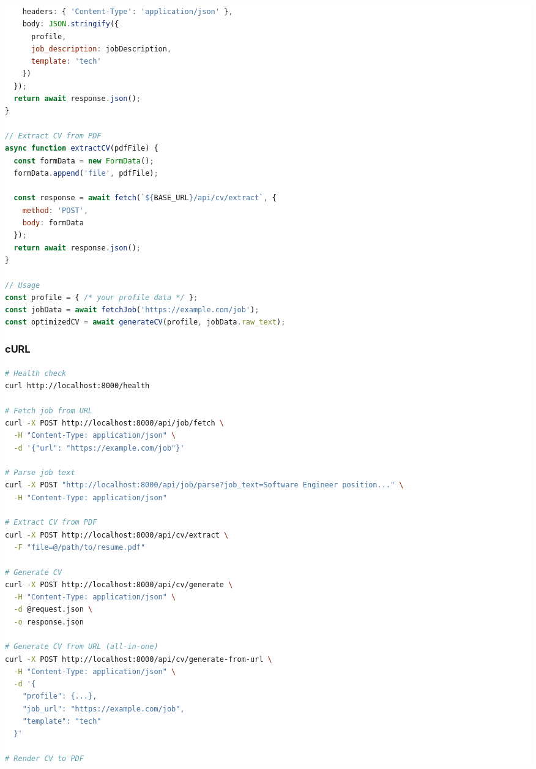 ```javascript
    headers: { 'Content-Type': 'application/json' },
    body: JSON.stringify({
      profile,
      job_description: jobDescription,
      template: 'tech'
    })
  });
  return await response.json();
}

// Extract CV from PDF
async function extractCV(pdfFile) {
  const formData = new FormData();
  formData.append('file', pdfFile);
  
  const response = await fetch(`${BASE_URL}/api/cv/extract`, {
    method: 'POST',
    body: formData
  });
  return await response.json();
}

// Usage
const profile = { /* your profile data */ };
const jobData = await fetchJob('https://example.com/job');
const optimizedCV = await generateCV(profile, jobData.raw_text);
```

### cURL

```bash
# Health check
curl http://localhost:8000/health

# Fetch job from URL
curl -X POST http://localhost:8000/api/job/fetch \
  -H "Content-Type: application/json" \
  -d '{"url": "https://example.com/job"}'

# Parse job text
curl -X POST "http://localhost:8000/api/job/parse?job_text=Software Engineer position..." \
  -H "Content-Type: application/json"

# Extract CV from PDF
curl -X POST http://localhost:8000/api/cv/extract \
  -F "file=@/path/to/resume.pdf"

# Generate CV
curl -X POST http://localhost:8000/api/cv/generate \
  -H "Content-Type: application/json" \
  -d @request.json \
  -o response.json

# Generate CV from URL (all-in-one)
curl -X POST http://localhost:8000/api/cv/generate-from-url \
  -H "Content-Type: application/json" \
  -d '{
    "profile": {...},
    "job_url": "https://example.com/job",
    "template": "tech"
  }'

# Render CV to PDF
```